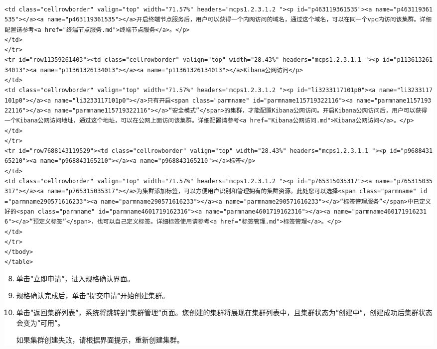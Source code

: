     <td class="cellrowborder" valign="top" width="71.57%" headers="mcps1.2.3.1.2 "><p id="p463119361535"><a name="p463119361535"></a><a name="p463119361535"></a>开启终端节点服务后，用户可以获得一个内网访问的域名，通过这个域名，可以在同一个vpc内访问该集群。详细配置请参考<a href="终端节点服务.md">终端节点服务</a>。</p>
    </td>
    </tr>
    <tr id="row11359261403"><td class="cellrowborder" valign="top" width="28.43%" headers="mcps1.2.3.1.1 "><p id="p11361326134013"><a name="p11361326134013"></a><a name="p11361326134013"></a>Kibana公网访问</p>
    </td>
    <td class="cellrowborder" valign="top" width="71.57%" headers="mcps1.2.3.1.2 "><p id="li3233117101p0"><a name="li3233117101p0"></a><a name="li3233117101p0"></a>只有开启<span class="parmname" id="parmname115719322116"><a name="parmname115719322116"></a><a name="parmname115719322116"></a>“安全模式”</span>的集群，才能配置Kibana公网访问。开启Kibana公网访问后，用户可以获得一个Kibana公网访问地址，通过这个地址，可以在公网上面访问该集群。详细配置请参考<a href="Kibana公网访问.md">Kibana公网访问</a>。</p>
    </td>
    </tr>
    <tr id="row7688143119529"><td class="cellrowborder" valign="top" width="28.43%" headers="mcps1.2.3.1.1 "><p id="p968843165210"><a name="p968843165210"></a><a name="p968843165210"></a>标签</p>
    </td>
    <td class="cellrowborder" valign="top" width="71.57%" headers="mcps1.2.3.1.2 "><p id="p765315035317"><a name="p765315035317"></a><a name="p765315035317"></a>为集群添加标签，可以方便用户识别和管理拥有的集群资源。此处您可以选择<span class="parmname" id="parmname290571616233"><a name="parmname290571616233"></a><a name="parmname290571616233"></a>“标签管理服务”</span>中已定义好的<span class="parmname" id="parmname4601719162316"><a name="parmname4601719162316"></a><a name="parmname4601719162316"></a>“预定义标签”</span>，也可以自己定义标签。详细标签使用请参考<a href="标签管理.md">标签管理</a>。</p>
    </td>
    </tr>
    </tbody>
    </table>

8.  单击“立即申请“，进入规格确认界面。
9.  规格确认完成后，单击“提交申请“开始创建集群。
10. 单击“返回集群列表“，系统将跳转到“集群管理“页面。您创建的集群将展现在集群列表中，且集群状态为“创建中“，创建成功后集群状态会变为“可用“。

    如果集群创建失败，请根据界面提示，重新创建集群。


